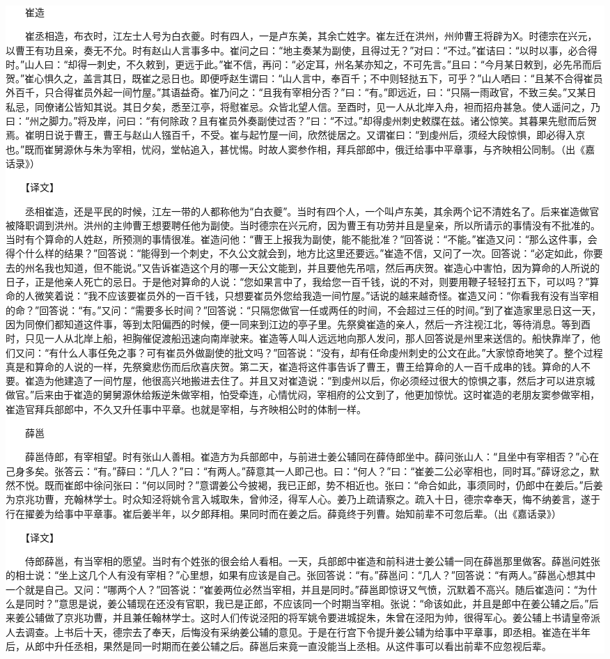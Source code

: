  

　　崔造　　

 

　　崔丞相造，布衣时，江左士人号为白衣夔。时有四人，一是卢东美，其余亡姓字。崔左迁在洪州，州帅曹王将辟为X。时德宗在兴元，以曹王有功且亲，奏无不允。时有赵山人言事多中。崔问之曰：“地主奏某为副使，且得过无？”对曰：“不过。”崔诘曰：“以时以事，必合得时。”山人曰：“却得一刺史，不久敕到，更远于此。”崔不信，再问：“必定耳，州名某亦知之，不可先言。”且曰：“今月某日敕到，必先吊而后贺。”崔心惧久之，盖言其日，既崔之忌日也。即便呼赵生谓曰：“山人言中，奉百千；不中则轻挞五下，可乎？”山人哂曰：“且某不合得崔员外百千，只合得崔员外起一间竹屋。”其语益奇。崔乃问之：“且我有宰相分否？”曰：“有。”即远近，曰：“只隔一雨政官，不致三矣。”又某日私忌，同僚诸公皆知其说。其日夕矣，悉至江亭，将慰崔忌。众皆北望人信。至酉时，见一人从北岸入舟，袒而招舟甚急。使人遥问之，乃曰：“州之脚力。”将及岸，问曰：“有何除政？且有崔员外奏副使过否？”曰：“不过。”却得虔州刺史敕牒在兹。诸公惊笑。其暮果先慰而后贺焉。崔明日说于曹王，曹王与赵山人镪百千，不受。崔与起竹屋一间，欣然徙居之。又谓崔曰：“到虔州后，须经大段惊惧，即必得入京也。”既而崔舅源休与朱为宰相，忧闷，堂帖追入，甚忧惕。时故人窦参作相，拜兵部郎中，俄迁给事中平章事，与齐映相公同制。（出《嘉话录》）

 

　　【译文】

 

　　丞相崔造，还是平民的时候，江左一带的人都称他为“白衣夔”。当时有四个人，一个叫卢东美，其余两个记不清姓名了。后来崔造做官被降职调到洪州。洪州的主帅曹王想要聘任他为副使。当时德宗在兴元府，因为曹王有功劳并且是皇亲，所以所请示的事情没有不批准的。当时有个算命的人姓赵，所预测的事情很准。崔造问他：“曹王上报我为副使，能不能批准？”回答说：“不能。”崔造又问：“那么这件事，会得个什么样的结果？”回答说：“能得到一个刺史，不久公文就会到，地方比这里还要远。”崔造不信，又问了一次。回答说：“必定如此，你要去的州名我也知道，但不能说。”又告诉崔造这个月的哪一天公文能到，并且要他先吊唁，然后再庆贺。崔造心中害怕，因为算命的人所说的日子，正是他亲人死亡的忌日。于是他对算命的人说：“您如果言中了，我给您一百千钱，说的不对，则要用鞭子轻轻打五下，可以吗？”算命的人微笑着说：“我不应该要崔员外的一百千钱，只想要崔员外您给我造一间竹屋。”话说的越来越奇怪。崔造又问：“你看我有没有当宰相的命？”回答说：“有。”又问：“需要多长时间？”回答说：“只隔您做官一任或两任的时间，不会超过三任的时间。”到了崔造家里忌日这一天，因为同僚们都知道这件事，等到太阳偏西的时候，便一同来到江边的亭子里。先祭奠崔造的亲人，然后一齐注视江北，等待消息。等到酉时，只见一人从北岸上船，袒胸催促渡船迅速向南岸驶来。崔造等人叫人远远地向那人发问，那人回答说是州里来送信的。船快靠岸了，他们又问：“有什么人事任免之事？可有崔员外做副使的批文吗？”回答说：“没有，却有任命虔州刺史的公文在此。”大家惊奇地笑了。整个过程真是和算命的人说的一样，先祭奠悲伤而后欣喜庆贺。第二天，崔造将这件事告诉了曹王，曹王给算命的人一百千成串的钱。算命的人不要。崔造为他建造了一间竹屋，他很高兴地搬进去住了。并且又对崔造说：“到虔州以后，你必须经过很大的惊惧之事，然后才可以进京城做官。”后来由于崔造的舅舅源休给叛逆朱做宰相，怕受牵连，心情忧闷，宰相府的公文到了，他更加惊忧。这时崔造的老朋友窦参做宰相，崔造官拜兵部郎中，不久又升任事中平章。也就是宰相，与齐映相公时的体制一样。

 

　　薛邕　　

 

　　薛邕侍郎，有宰相望。时有张山人善相。崔造方为兵部郎中，与前进士姜公辅同在薛侍郎坐中。薛问张山人：“且坐中有宰相否？”心在己身多矣。张答云：“有。”薛曰：“几人？”曰：“有两人。”薛意其一人即己也。曰：“何人？”曰：“崔姜二公必宰相也，同时耳。”薛讶忿之，默然不悦。既而崔郎中徐问张曰：“何以同时？”意谓姜公今披褐，我已正郎，势不相近也。张曰：“命合如此，事须同时，仍郎中在姜后。”后姜为京兆功曹，充翰林学士。时众知泾将姚令言入城取朱，曾帅泾，得军人心。姜乃上疏请察之。疏入十日，德宗幸奉天，悔不纳姜言，遂于行在擢姜为给事中平章事。崔后姜半年，以夕郎拜相。果同时而在姜之后。薛竟终于列曹。始知前辈不可忽后辈。（出《嘉话录》）

 

　　【译文】

 

　　侍郎薛邕，有当宰相的愿望。当时有个姓张的很会给人看相。一天，兵部郎中崔造和前科进士姜公辅一同在薛邕那里做客。薛邕问姓张的相士说：“坐上这几个人有没有宰相？”心里想，如果有应该是自己。张回答说：“有。”薛邕问：“几人？”回答说：“有两人。”薛邕心想其中一个就是自己。又问：“哪两个人？”回答说：“崔姜两位必然当宰相，并且是同时。”薛邕即惊讶又气愤，沉默着不高兴。随后崔造问：“为什么是同时？”意思是说，姜公辅现在还没有官职，我已是正郎，不应该同一个时期当宰相。张说：“命该如此，并且是郎中在姜公辅之后。”后来姜公辅做了京兆功曹，并且兼任翰林学士。这时人们传说泾阳的将军姚令要进城捉朱，朱曾在泾阳为帅，很得军心。姜公辅上书请皇帝派人去调查。上书后十天，德宗去了奉天，后悔没有采纳姜公辅的意见。于是在行宫下令提升姜公辅为给事中平章事，即丞相。崔造在半年后，从郎中升任丞相，果然是同一时期而在姜公辅之后。薛邕后来竟一直没能当上丞相。从这件事可以看出前辈不应忽视后辈。